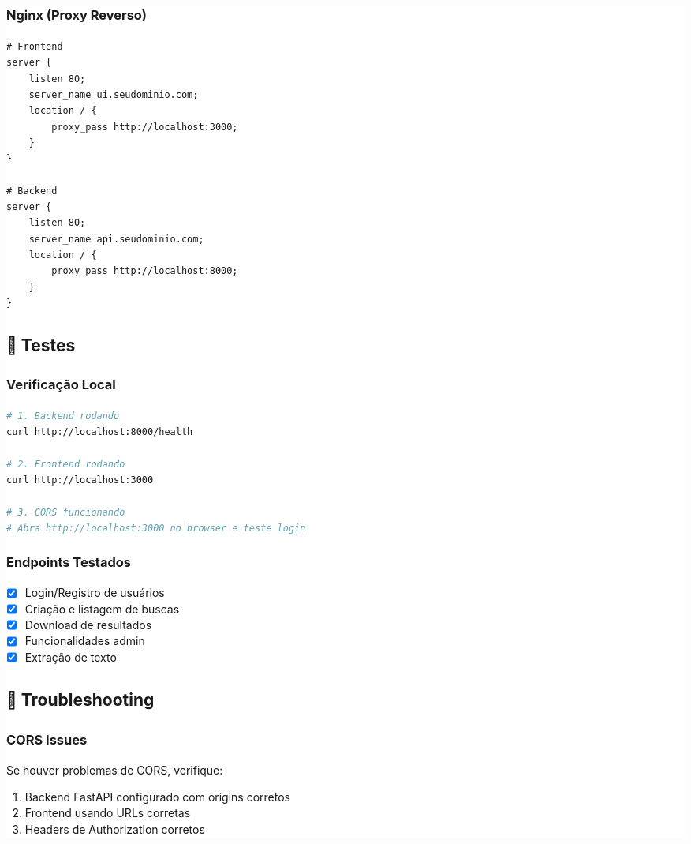 ### Nginx (Proxy Reverso)
```nginx
# Frontend
server {
    listen 80;
    server_name ui.seudominio.com;
    location / {
        proxy_pass http://localhost:3000;
    }
}

# Backend  
server {
    listen 80;
    server_name api.seudominio.com;
    location / {
        proxy_pass http://localhost:8000;
    }
}
```

## 🧪 Testes

### Verificação Local
```bash
# 1. Backend rodando
curl http://localhost:8000/health

# 2. Frontend rodando  
curl http://localhost:3000

# 3. CORS funcionando
# Abra http://localhost:3000 no browser e teste login
```

### Endpoints Testados
- [x] Login/Registro de usuários
- [x] Criação e listagem de buscas
- [x] Download de resultados
- [x] Funcionalidades admin
- [x] Extração de texto

## 🔧 Troubleshooting

### CORS Issues
Se houver problemas de CORS, verifique:
1. Backend FastAPI configurado com origins corretos
2. Frontend usando URLs corretas
3. Headers de Authorization corretos
